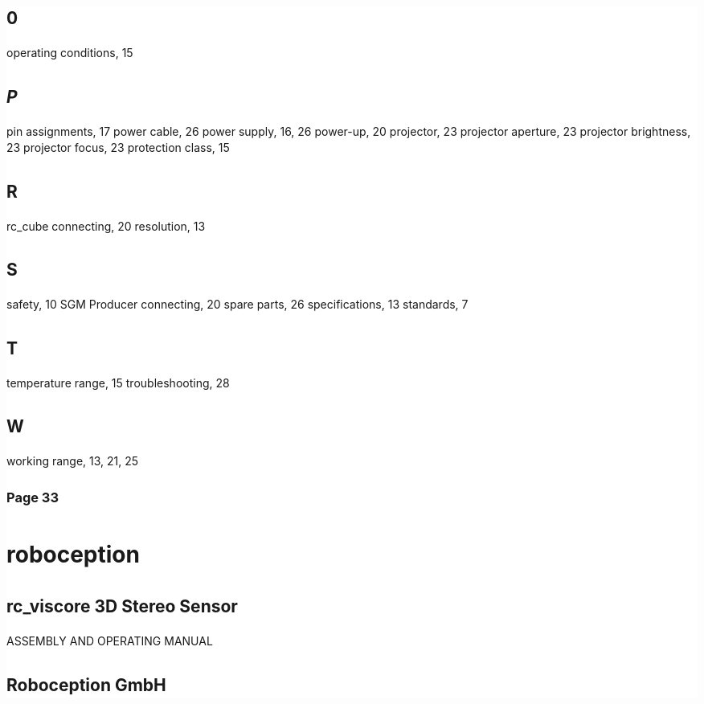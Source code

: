 ## 0

operating conditions, 15

## $P$

pin assignments, 17
power cable, 26
power supply, 16, 26
power-up, 20
projector, 23
projector aperture, 23
projector brightness, 23
projector focus, 23
protection class, 15

## R

rc_cube
connecting, 20
resolution, 13

## S

safety, 10
SGM Producer
connecting, 20
spare parts, 26
specifications, 13
standards, 7

## T

temperature range, 15
troubleshooting, 28

## W

working range, 13, 21, 25

### Page 33
# roboception 

## rc_viscore 3D Stereo Sensor

ASSEMBLY AND OPERATING MANUAL

## Roboception GmbH
